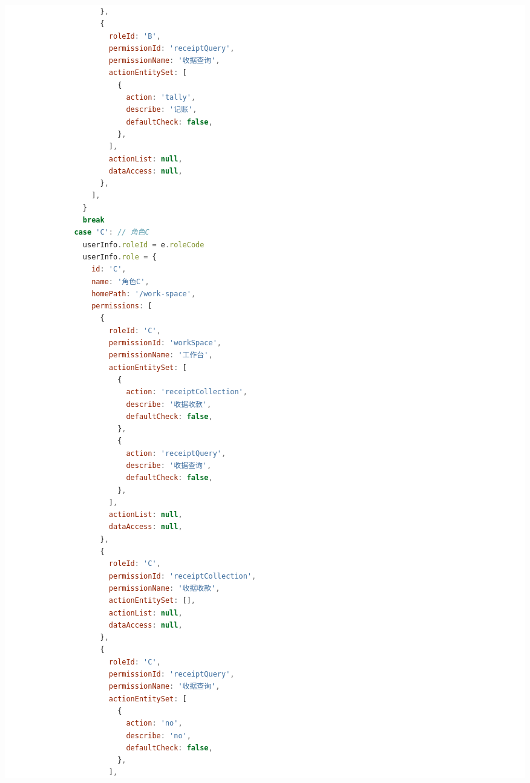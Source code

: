    ```javascript
                         },
                         {
                           roleId: 'B',
                           permissionId: 'receiptQuery',
                           permissionName: '收据查询',
                           actionEntitySet: [
                             {
                               action: 'tally',
                               describe: '记账',
                               defaultCheck: false,
                             },
                           ],
                           actionList: null,
                           dataAccess: null,
                         },
                       ],
                     }
                     break
                   case 'C': // 角色C
                     userInfo.roleId = e.roleCode
                     userInfo.role = {
                       id: 'C',
                       name: '角色C',
                       homePath: '/work-space',
                       permissions: [
                         {
                           roleId: 'C',
                           permissionId: 'workSpace',
                           permissionName: '工作台',
                           actionEntitySet: [
                             {
                               action: 'receiptCollection',
                               describe: '收据收款',
                               defaultCheck: false,
                             },
                             {
                               action: 'receiptQuery',
                               describe: '收据查询',
                               defaultCheck: false,
                             },
                           ],
                           actionList: null,
                           dataAccess: null,
                         },
                         {
                           roleId: 'C',
                           permissionId: 'receiptCollection',
                           permissionName: '收据收款',
                           actionEntitySet: [],
                           actionList: null,
                           dataAccess: null,
                         },
                         {
                           roleId: 'C',
                           permissionId: 'receiptQuery',
                           permissionName: '收据查询',
                           actionEntitySet: [
                             {
                               action: 'no',
                               describe: 'no',
                               defaultCheck: false,
                             },
                           ],
   ```